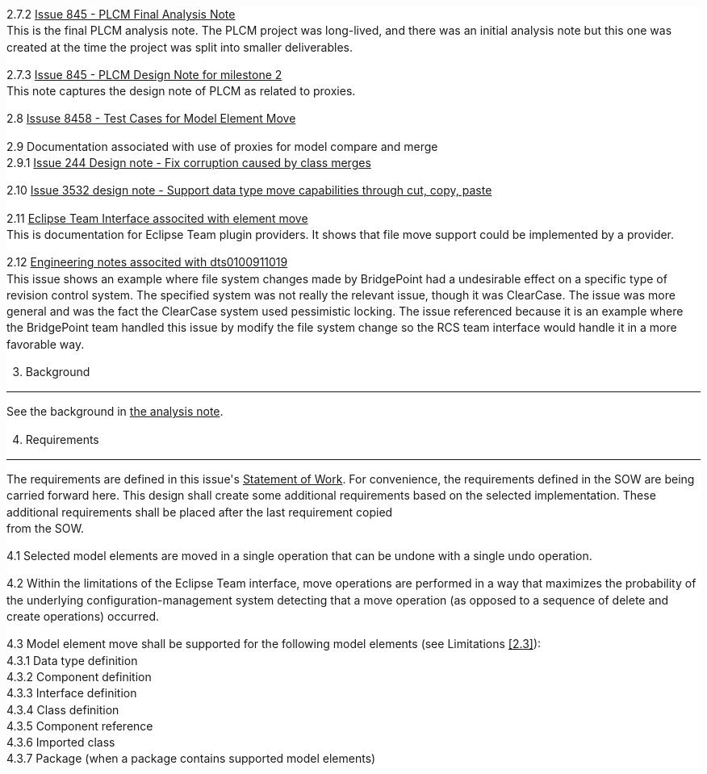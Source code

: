 <a id="2.7.2"></a>2.7.2 [Issue 845 - PLCM Final Analysis Note](i845-PLCM_1_0.ant)  
This is the final PLCM analysis note. The PLCM project was long-lived, and there was an initial analysis note but this one was created at the time the project was split into smaller deliverables.  

<a id="2.7.3"></a>2.7.3 [Issue 845 - PLCM Design Note for milestone 2](i845-2.dnt)  
This note captures the design note of PLCM as related to proxies.  

<a id="2.8"></a>2.8 [Issuse 8458 - Test Cases for Model Element Move](https://support.onefact.net/issues/8458)  

<a id="2.9"></a>2.9 Documentation associated with use of proxies for model compare and merge  
<a id="2.9.1"></a>2.9.1 [Issue 244 Design note - Fix corruption caused by class merges](244_class_merge.dnt.md)  

<a id="2.10"></a>2.10 [Issue 3532 design note - Support data type move capabilities through cut, copy, paste](../8031_Analyze_Model_Element_Move/i3532.dnt)  

<a id="2.11"></a>2.11 [Eclipse Team Interface associted with element move](http://help.eclipse.org/mars/index.jsp?topic=%2Forg.eclipse.platform.doc.isv%2Fguide%2FresAdv_hooks.htm)  
This is documentation for Eclipse Team plugin providers. It shows that file move support could be 
implemented by a provider.  

<a id="2.12"></a>2.12 [Engineering notes associted with dts0100911019](dts0100911019)  
This issue shows an example where file system changes made by BridgePoint had a undesirable effect on a specific type of revision control system. The specified system was not really the relevant issue, though it was ClearCase. The issue was more general and was the fact the ClearCase system used pessimistic locking. The issue referenced because it is an example where the BridgePoint team handled this issue by modify the file system change so the RCS team interface would handle it in a more favorable way.  

3. Background   
-------------     

See the background in [the analysis note](../8031_Analyze_Model_Element_Move/8031_Analyze_Model_Element_Move.ant.md).

4. Requirements   
---------------   
The requirements are defined in this issue's [Statement of Work](#2.3). For convenience, 
the requirements defined in the SOW are being carried forward here. This design 
shall create some additional requirements based on the selected implementation. 
These additional requirements shall be placed after the last requirement copied  
from the SOW.  

4.1 Selected model elements are moved in a single operation that can be undone with 
a single undo operation.  

4.2 Within the limitations of the Eclipse Team interface, move operations are 
performed in a way that maximizes the probability of the underlying 
configuration-management system detecting that a move operation (as opposed 
to a sequence of delete and create operations) occurred.  

4.3 Model element move shall be supported for the following model elements 
(see Limitations [[2.3]](#2.3)):  
4.3.1 Data type definition  
4.3.2 Component definition  
4.3.3 Interface definition  
4.3.4 Class definition  
4.3.5 Component reference  
4.3.6 Imported class  
4.3.7 Package (when a package contains supported model elements)  
